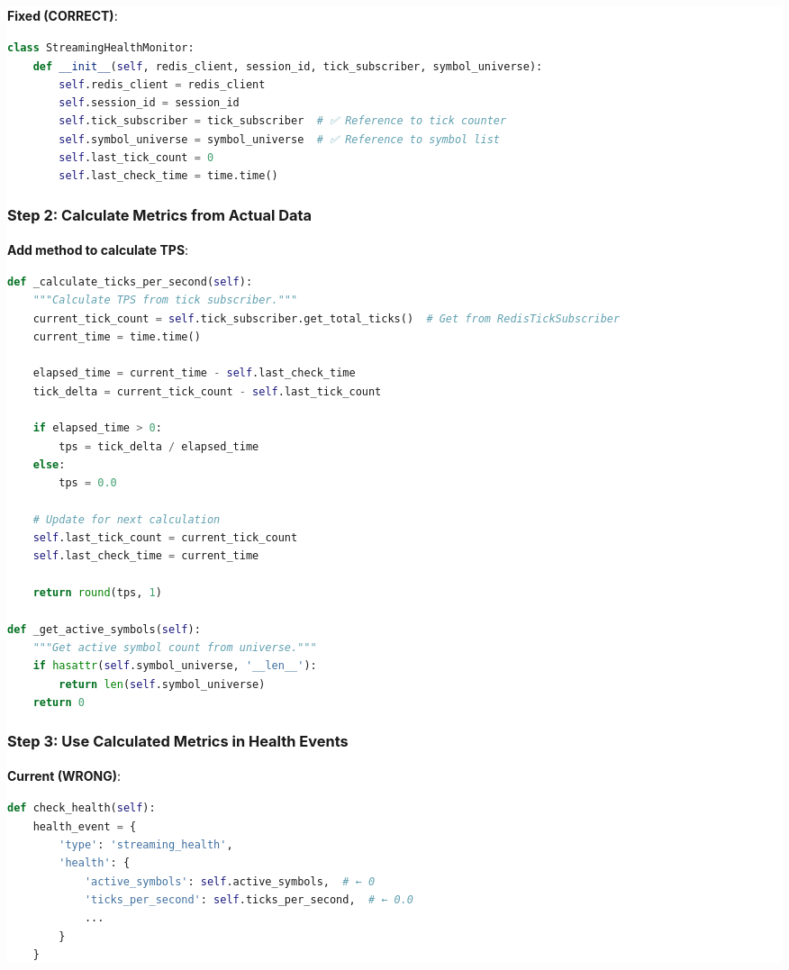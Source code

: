 **Fixed (CORRECT)**:
```python
class StreamingHealthMonitor:
    def __init__(self, redis_client, session_id, tick_subscriber, symbol_universe):
        self.redis_client = redis_client
        self.session_id = session_id
        self.tick_subscriber = tick_subscriber  # ✅ Reference to tick counter
        self.symbol_universe = symbol_universe  # ✅ Reference to symbol list
        self.last_tick_count = 0
        self.last_check_time = time.time()
```

### Step 2: Calculate Metrics from Actual Data

**Add method to calculate TPS**:
```python
def _calculate_ticks_per_second(self):
    """Calculate TPS from tick subscriber."""
    current_tick_count = self.tick_subscriber.get_total_ticks()  # Get from RedisTickSubscriber
    current_time = time.time()

    elapsed_time = current_time - self.last_check_time
    tick_delta = current_tick_count - self.last_tick_count

    if elapsed_time > 0:
        tps = tick_delta / elapsed_time
    else:
        tps = 0.0

    # Update for next calculation
    self.last_tick_count = current_tick_count
    self.last_check_time = current_time

    return round(tps, 1)

def _get_active_symbols(self):
    """Get active symbol count from universe."""
    if hasattr(self.symbol_universe, '__len__'):
        return len(self.symbol_universe)
    return 0
```

### Step 3: Use Calculated Metrics in Health Events

**Current (WRONG)**:
```python
def check_health(self):
    health_event = {
        'type': 'streaming_health',
        'health': {
            'active_symbols': self.active_symbols,  # ← 0
            'ticks_per_second': self.ticks_per_second,  # ← 0.0
            ...
        }
    }
```
